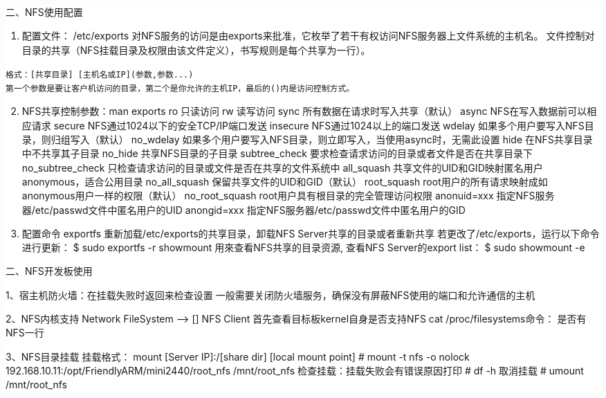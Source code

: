二、NFS使用配置
  1. 配置文件： /etc/exports
    对NFS服务的访问是由exports来批准，它枚举了若干有权访问NFS服务器上文件系统的主机名。
    文件控制对目录的共享（NFS挂载目录及权限由该文件定义），书写规则是每个共享为一行）。

    格式：[共享目录] [主机名或IP](参数,参数...)
    第一个参数是要让客户机访问的目录，第二个是你允许的主机IP，最后的()内是访问控制方式。

  2. NFS共享控制参数：man exports
    ro 只读访问
    rw 读写访问
    sync 所有数据在请求时写入共享（默认）
    async NFS在写入数据前可以相应请求
    secure NFS通过1024以下的安全TCP/IP端口发送
    insecure NFS通过1024以上的端口发送
    wdelay 如果多个用户要写入NFS目录，则归组写入（默认）
    no_wdelay 如果多个用户要写入NFS目录，则立即写入，当使用async时，无需此设置
    hide 在NFS共享目录中不共享其子目录
    no_hide 共享NFS目录的子目录
    subtree_check 要求检查请求访问的目录或者文件是否在共享目录下
    no_subtree_check 只检查请求访问的目录或文件是否在共享的文件系统中
    all_squash 共享文件的UID和GID映射匿名用户anonymous，适合公用目录
    no_all_squash 保留共享文件的UID和GID（默认）
    root_squash root用户的所有请求映射成如anonymous用户一样的权限（默认）
    no_root_squash root用户具有根目录的完全管理访问权限
    anonuid=xxx 指定NFS服务器/etc/passwd文件中匿名用户的UID
    anongid=xxx 指定NFS服务器/etc/passwd文件中匿名用户的GID

  3. 配置命令
    exportfs
      重新加载/etc/exports的共享目录，卸载NFS Server共享的目录或者重新共享
      若更改了/etc/exports，运行以下命令进行更新：
        $ sudo exportfs -r
    showmount
      用來查看NFS共享的目录资源, 查看NFS Server的export list：
        $ sudo showmount -e


二、NFS开发板使用

1、宿主机防火墙：在挂载失败时返回来检查设置
  一般需要关闭防火墙服务，确保没有屏蔽NFS使用的端口和允许通信的主机

2、NFS内核支持
  Network FileSystem --> [] NFS Client
  首先查看目标板kernel自身是否支持NFS
    cat /proc/filesystems命令： 是否有NFS一行

3、NFS目录挂载
  挂载格式： mount [Server IP]:/[share dir] [local mount point]
    # mount -t nfs -o nolock 192.168.10.11:/opt/FriendlyARM/mini2440/root_nfs /mnt/root_nfs
  检查挂载：挂载失败会有错误原因打印
    # df -h
  取消挂载
    # umount /mnt/root_nfs
